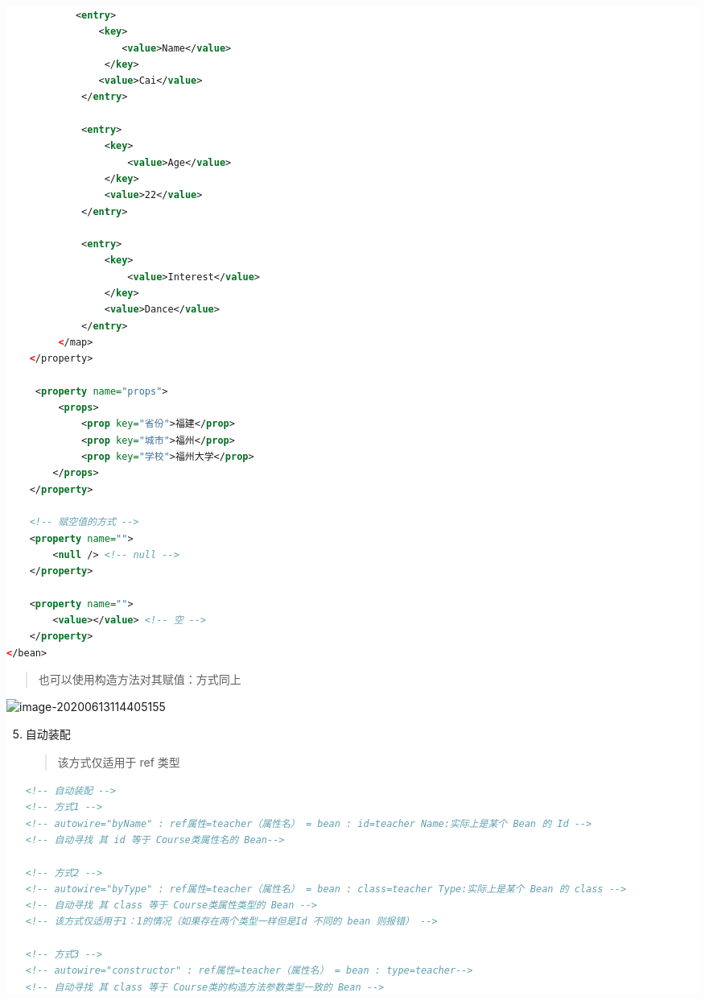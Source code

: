    ``` xml
               <entry>
                   <key>
                       <value>Name</value>
    				</key>
                   <value>Cai</value>
    			</entry>
    				
    			<entry>
    				<key>
    					<value>Age</value>
    				</key>
    				<value>22</value>
    			</entry>
    				
    			<entry>
    				<key>
    					<value>Interest</value>
    				</key>
    				<value>Dance</value>
    			</entry>
    		</map>
       </property>
    		
    	<property name="props">
    		<props>
    			<prop key="省份">福建</prop>
    			<prop key="城市">福州</prop>
    			<prop key="学校">福州大学</prop>
           </props>
       </property>
       
       <!-- 赋空值的方式 -->
       <property name="">
           <null /> <!-- null -->
       </property>
       
       <property name="">
           <value></value> <!-- 空 -->
       </property>
   </bean>
   ```

   > 也可以使用构造方法对其赋值：方式同上

   ![image-20200613114405155](https://typora-image-1301733210.cos.ap-guangzhou.myqcloud.com/img/image-20200613114405155.png)

5. 自动装配

   >  该方式仅适用于 ref 类型

   ``` xml
   <!-- 自动装配 -->
   <!-- 方式1 --> 
   <!-- autowire="byName" : ref属性=teacher（属性名） = bean : id=teacher Name:实际上是某个 Bean 的 Id -->
   <!-- 自动寻找 其 id 等于 Course类属性名的 Bean-->
   
   <!-- 方式2 -->
   <!-- autowire="byType" : ref属性=teacher（属性名） = bean : class=teacher Type:实际上是某个 Bean 的 class -->
   <!-- 自动寻找 其 class 等于 Course类属性类型的 Bean -->
   <!-- 该方式仅适用于1：1的情况（如果存在两个类型一样但是Id 不同的 bean 则报错） -->
   
   <!-- 方式3 -->
   <!-- autowire="constructor" : ref属性=teacher（属性名） = bean : type=teacher-->
   <!-- 自动寻找 其 class 等于 Course类的构造方法参数类型一致的 Bean -->
   
   ```